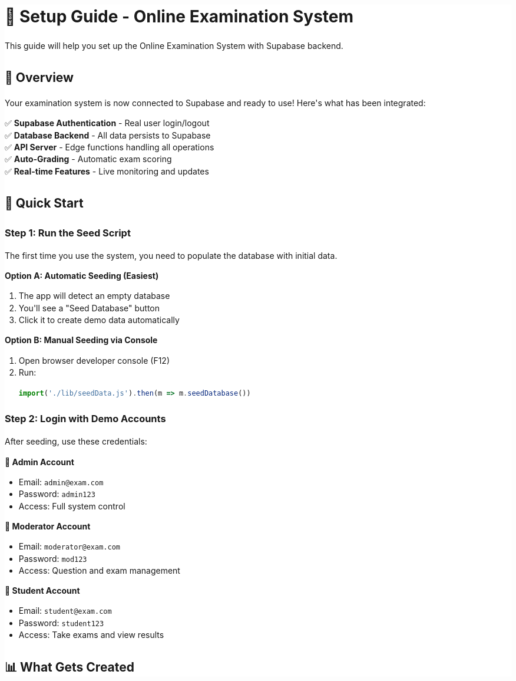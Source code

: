 # 🚀 Setup Guide - Online Examination System

This guide will help you set up the Online Examination System with Supabase backend.

## 📝 Overview

Your examination system is now connected to Supabase and ready to use! Here's what has been integrated:

✅ **Supabase Authentication** - Real user login/logout  
✅ **Database Backend** - All data persists to Supabase  
✅ **API Server** - Edge functions handling all operations  
✅ **Auto-Grading** - Automatic exam scoring  
✅ **Real-time Features** - Live monitoring and updates

## 🎯 Quick Start

### Step 1: Run the Seed Script

The first time you use the system, you need to populate the database with initial data.

**Option A: Automatic Seeding (Easiest)**
1. The app will detect an empty database
2. You'll see a "Seed Database" button
3. Click it to create demo data automatically

**Option B: Manual Seeding via Console**
1. Open browser developer console (F12)
2. Run: 
   ```javascript
   import('./lib/seedData.js').then(m => m.seedDatabase())
   ```

### Step 2: Login with Demo Accounts

After seeding, use these credentials:

**🔑 Admin Account**
- Email: `admin@exam.com`
- Password: `admin123`
- Access: Full system control

**🔑 Moderator Account**
- Email: `moderator@exam.com`  
- Password: `mod123`
- Access: Question and exam management

**🔑 Student Account**
- Email: `student@exam.com`
- Password: `student123`
- Access: Take exams and view results

## 📊 What Gets Created
